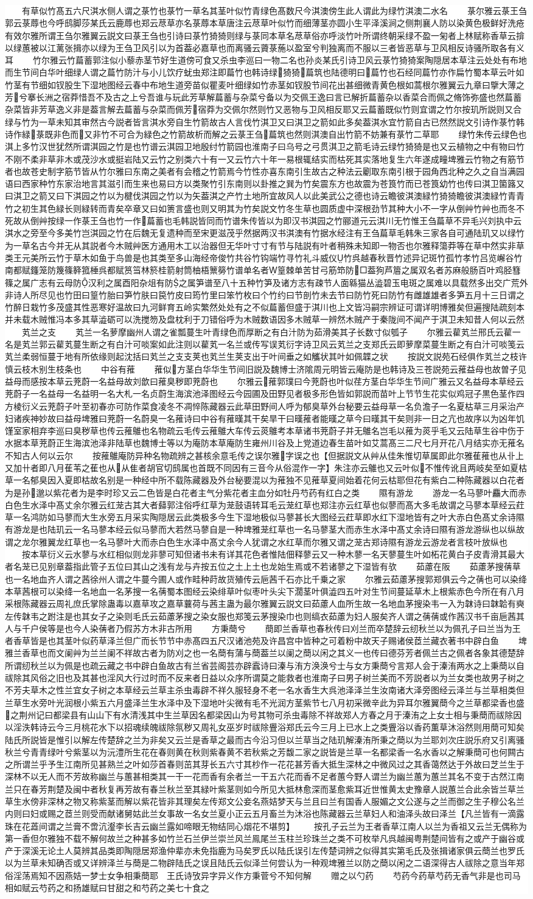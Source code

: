 　　有草似竹髙五六尺淇水侧人谓之菉竹也菉竹一草名其茎叶似竹青绿色髙数尺今淇澳傍生此人谓此为绿竹淇澳二水名
　　菉尔雅云菉王刍郭云菉蓐也今呼鸱脚莎某氏云鹿蓐也郑云荩草亦名菉蓐本草唐注云荩草叶似竹而细薄茎亦圆小生平泽溪涧之侧荆襄人防以染黄色极鲜好洗疮有效尔雅所谓王刍尔雅翼云説文曰菉王刍也引诗曰菉竹猗猗则绿与菉同本草名荩草俗亦呼淡竹叶所谓终朝采绿不盈一匊者上林赋称香草云揜以绿蕙被以江蓠张揖亦以绿为王刍卫风引以为首葢必嘉草也而离骚云薋菉葹以盈室兮判独离而不服以三者皆恶草与卫风相反诗骚所取各有义耳
　　竹尔雅云竹萹蓄郭注似小藜赤茎节好生道傍可食又杀虫李巡曰一物二名也孙炎某氏引诗卫风云菉竹猗猗案陶隠居本草注云处处有布地而生节间白华叶细绿人谓之萹竹防汁与小儿饮疗蚘虫郑注即萹竹也韩诗绿猗猗萹筑也陆德明曰萹竹也石经同萹竹亦作扁竹蜀本草云叶如竹茎有节细如钗股生下湿地图经云春中布地生道旁苗似瞿麦叶细绿如竹赤茎如钗股节间花出甚细微青黄色根如蒿根尔雅翼云九章曰擥大薄之芳兮搴长洲之宿莽惜吾不及古之上兮吾谁与玩此芳草解萹蓄与杂菜兮备以为交佩王逸曰言已解折萹蓄杂以香菜合而佩之脩饰弥盛也然萹蓄杂菜皆非芳草逸义非是葢言解去萹蓄与杂菜而佩芳宿莽为交佩尔然则竹又恶物与卫风相反耶又云萹蓄既似竹则宜谓之竹尔按玑所説则又合绿与竹为一草未知其审然古今説者皆言淇水旁自生竹箭故古人言伐竹淇卫又曰淇卫之箭如此多矣葢淇水宜竹箭自古已然然説文引诗作菉竹韩诗作緑菉既非色而又非竹不可合为緑色之竹箭故析而解之云菉王刍萹筑也然则淇澳自出竹箭不妨兼有菉竹二草耶
　　绿竹朱传云绿色也淇上多竹汉世犹然所谓淇园之竹是也竹谱云淇园卫地殷纣竹箭园也淮南子曰乌号之弓贯淇卫之箭毛诗云绿竹猗猗是也又云植物之中有物曰竹不刚不柔非草非木或茂沙水或挺岩陆又云竹之别类六十有一又云竹六十年一易根辄结实而枯死其实落地复生六年遂成疃埤雅云竹物之有筋节者也故苍史制字筋节皆从竹尔雅曰东南之美者有会稽之竹箭焉今竹性亦喜东南引生故古之种法云劚取东南引根于园角西北种之久之自当满园语曰西家种竹东家治地言其滋引而生来也易曰方以类聚竹引东南则以卦推之巽为竹矣震东方也故震为苍筤竹而已苍筤幼竹也传曰淇卫箘簬又曰淇卫之箭又曰下淇园之竹以为楗伐淇园之竹以为矢葢淇之产竹土地所宜故风人以此美武公之德也诗云瞻彼淇澳緑竹猗猗瞻彼淇澳緑竹青青竹之初生其色緑长则緑转而青矣卒章又曰如箦言盛也则又明其为竹矣説文竹冬生草也圆质虚中深根劲节其种大小不一字从倒艸竹艸也而冬不死故从倒艸按绿一作菉王刍也竹一作萹蓄也毛韩説皆同而竹谱朱传皆以为即汉书淇园之竹郦道元云淇川无竹惟王刍萹草不异毛兴刘执中云淇水之旁至今多美竹岂淇园之竹在后魏无复遗种而至宋更滋茂乎然据两汉书淇澳有竹据水经注有王刍萹草毛韩朱三家各自可通陆玑又以绿竹为一草名古今并无从其説者今木贼艸医方通用木工以治器但无华叶寸寸有节与陆説有叶者稍殊未知即一物否也尔雅释簜莽等在草中然实非草类王元美所云竹于草木如鱼于鸟兽是也其类至多山海经帝俊竹共谷竹钩端竹寻竹礼斗威仪竹呉越春秋晋竹述异记斑竹孤竹孝竹吕览嶰谷竹南都赋籦笼防篾篠簳箛棰呉都赋筼筜林箊桂箭射筒柚梧篻簩竹谱单名者篁棘单苦甘弓筋笻防□葢狗芦篃之属双名者苏麻般肠百叶鸡胫篲篠之属广志有云母防汉利之属酉阳杂俎有防之属笋谱至八十五种竹笋及诸方志有疎节人面緜猫丛澁碧玉电斑之属难以具载然多出交广荒外非诗人所尽见也竹田曰篁竹胎曰笋竹肤曰笢竹皮曰筠竹里曰笨竹枚曰个竹约曰节剖竹未去节曰防竹死曰防竹有雌雄雄者多笋五月十三日谓之竹醉日栽竹多茂盛其性恶寒好温故曰九河鲜育五岭实繁然处处有之不似萹蓄但盛于淇川也上文皆冯嗣宗辨证可谓详明博雅矣但遍搜陆疏刻本并未载木贼惟冯本多其草澁砺可以洗搅笏及盘枕利于刀错俗呼为木贼数语因多木贼草一辨然木贼产于秦陇间不闻产于淇卫未知昔人何以云然
　　芄兰之支
　　芄兰一名萝摩幽州人谓之雀瓢蔓生叶青绿色而厚断之有白汁防为茹滑美其子长数寸似瓠子
　　尔雅云雚芄兰邢氏云雚一名是芄兰郭云雚芄蔓生断之有白汁可啖案如此注则以雚芄一名兰或传写误芄衍字诗卫风云芄兰之支郑氏云即萝摩菜蔓生断之有白汁可啖笺云芄兰柔弱恒蔓于地有所依缘则起沈括曰芄兰之支支荚也芄兰生荚支出于叶间垂之如觿状其叶如佩韘之状
　　按説文説苑石经俱作芄兰之枝许慎云枝木别生枝条也
　　中谷有蓷
　　蓷似方茎白华华生节间旧説及魏博士济隂周元明皆云庵防是也韩诗及三苍説苑云蓷益母也故曽子见益母而感按本草云茺蔚一名益母故刘歆曰蓷臭秽即茺蔚也
　　尔雅云蓷郭璞曰今茺蔚也叶似荏方茎白华华生节间广雅云又名益母本草经云茺蔚子一名益母一名益明一名大札一名贞蔚生海滨池泽图经云今园圃及田野见者极多形色皆如郭説而苗叶上节节生花实似鸡冠子黒色茎作四方棱衍义云茺蔚子叶至初春亦可防作菜食凌冬不凋悴陈藏器云此草田野间人呼为郁臭草外台秘要云益母草一名负澹子一名夏枯草三月采治产妇诸疾神妙故曰益母埤雅曰茺蔚一名蔚臭一名蓷诗曰中谷有蓷暵其干矣旱干曰暵蓷者能暵之草今曰暵其干矣则非一日之亢也故序以为凶年饥馑室家相弃李巡曰臭秽草也传云蓷鵻也名物疏云毛传云蓷鵻大车传云菼鵻考本草诸书茺蔚子并无鵻名岂毛以蓷为菼乎毛又云陆草生谷中伤于水据本草茺蔚正生海滨池泽非陆草也魏博士等以为庵防本草庵防生雍州川谷及上党道边春生苗叶如艾蒿髙三二尺七月开花八月结实亦无蓷名不知古人何以云尔
　　按蓷鵻庵防异种名物疏辨之甚核余意毛传之误尔雅字误之也【但据説文从艸从佳朱惟切草属即此尔雅萑蓷也从卝上又加卄者即八月萑苇之萑也从从隹者胡官切鸱属也首既不同因有三音今从俗混作一字】朱注亦云鵻也又云叶似不惟传讹且两岐矣至如夏枯草一名郁臭因入夏即枯故名别是一种经中所不载陈藏器及外台秘要混以为蓷独不见蓷草夏间始着花何云枯耶但花有紫白二种陈藏器以白花者为是孙邈以紫花者为是李时珍又云二色皆是白花者主气分紫花者主血分如牡丹芍药有红白之类
　　隰有游龙
　　游龙一名马蓼叶麤大而赤白色生水泽中髙丈余尔雅云红茏古其大者蘬郭注俗呼红草为茏鼓语转耳毛云茏红草也郑注亦云红草也似蓼而髙大多毛故谓之马蓼本草经云荭草一名鸿防如马蓼而大生水旁五月采实陶隠居云此类极多今生下湿地极似马蓼甚长大图经云荭草即水红下湿地皆有之叶大赤白色髙丈余诗隰有游龙是也陆玑云一名马蓼本经云似马蓼而大若然马蓼自是一种埤雅茏红草也一名马蓼茎大而赤生水泽中髙丈余诗曰隰有游龙游纵也以纵故谓之龙尔雅翼龙红草也一名马蓼叶大而赤白色生水泽中髙丈余今人犹谓之水红草而尔雅又谓之茏古郑诗隰有游龙云游龙者言枝叶放纵也
　　按本草衍义云水蓼与水红相似则龙非蓼可知但诸书未有详其花色者惟陆佃释蓼云又一种木蓼一名天蓼蔓生叶如柘花黄白子皮青滑其最大者名茏已见别章葢指此管子五位曰其山之浅有龙与卉按五位之土上土也龙始生焉或不若诸蓼之下湿皆有欤
　　茹藘在阪
　　茹藘茅搜蒨草也一名地血齐人谓之茜徐州人谓之牛蔓今圃人或作畦种莳故货殖传云巵茜千石亦比千乗之家
　　尔雅云茹藘茅搜郭郑俱云今之蒨也可以染绛本草茜根可以染绛一名地血一名茅搜一名蒨蜀本图经云染绯草叶似枣叶头尖下濶茎叶俱澁四五叶对生节间蔓延草木上根紫赤色今所在有八月采根陈藏器云周礼庶氏掌除蛊毒以嘉草攻之嘉草蘘荷与茜主蛊为最尔雅翼云説文曰茹藘人血所生故一名地血茅搜染韦一入为韎诗曰韎韐有奭左传韎韦之跗注是也其女子之染则毛氏云茹藘茅搜之染女服也郑笺云茅搜染巾也则缟衣茹藘为妇人服矣齐人谓之蒨蒨或作茜汉书千亩巵茜其人与千户侯等是也今人染蒨者乃假苏方木非古所用
　　方秉蕳兮
　　蕳即兰香草也春秋传曰刈兰而卒楚辞云纫秋兰以为佩孔子曰兰当为王者香草皆是也其茎叶似药草泽兰但广而长节节中赤髙四五尺汉诸池苑及许昌宫中皆种之可着粉中故天子赐诸侯茝兰藏衣著书中辟白鱼
　　埤雅兰香草也而文阑艸为兰兰阑不祥故古者为防刈之也一名蕳有蒲与蕳葢兰以阑之蕳以闲之其义一也传曰德芬芳者佩兰古之佩者各象其德楚辞所谓纫秋兰以为佩是也疏云藏之书中辟白鱼故古有兰省芸阁芸亦辟蠧诗曰溱与洧方涣涣兮士与女方秉蕳兮言郑人会于溱洧两水之上秉蕳以自祓除其风俗之旧也及其甚也淫风大行过时而不反来者日益以众序所谓莫之能救者也淮南子曰男子树兰美而不芳説者以为兰女类也故男子树之不芳夫草木之性兰宜女子树之本草经云兰草主杀虫毒辟不祥久服轻身不老一名水香生大呉池泽泽兰生汝南诸大泽旁图经云泽兰与兰草相类但兰草生水旁叶光润根小紫五六月盛泽兰生水泽中及下湿地叶尖微有毛不光润方茎紫节七八月初采微辛此为异耳尔雅翼蕳今之兰草都梁香也盛之荆州记曰都梁县有山山下有水清浅其中生兰草因名都梁因山为号其物可杀虫毒除不祥故郑人方春之月于溱洧之上女士相与秉蕳而祓除因以淫泆韩诗云今三月桃花水下以招魂续魄祓除氛秽又周礼女巫岁时祓除舋浴郑氏云今三月上已水上之类舋浴以香药薫草沐浴然则用蕳可知矣陆氏所説皆是惟引以解左传楚辞之兰为非矣又云兰是香草之最而古今沿习但以兰草当之陆玑解溱洧所秉之蕳以为兰耶刘次庄説乐府又引离骚秋兰兮青青绿叶兮紫茎以为沅澧所生花在春则黄在秋则紫春黄不若秋紫之芳馥二家之説皆是兰草一名都梁香一名水香以之解秉蕳可也何闗古之所谓兰乎予生江南所见甚熟兰之叶如莎首春则茁其芽长五六寸其杪作一花花甚芳香大抵生深林之中微风过之其香蔼然达于外故曰芝兰生于深林不以无人而不芳故称幽兰与蕙甚相类其一干一花而香有余者兰一干五六花而香不足者蕙今野人谓兰为幽兰蕙为蕙兰其名不变于古然江南兰只在春芳荆楚及闽中者秋复再芳故有春兰秋兰至其緑叶紫茎则如今所见大抵林愈深而茎愈紫耳近世惟黄太史豫章人説蕙兰合此余皆兰草兰草生水傍非深林之物又称紫茎而解以紫花皆非其理矣左传郑文公妾名燕姞梦天与兰且曰兰有国香人服媚之文公遂与之兰而御之生子穆公名兰内则曰妇或赐之茝兰则受而献诸舅姑此兰女事故一名女兰夏小正云五月畜兰为沐浴也陈藏器云兰草妇人和油泽头故曰泽兰【凡兰皆有一滴露珠在花蕋间谓之兰膏不啻沆瀣李长吉云幽兰露如啼眼无物结同心烟花不堪剪】
　　按孔子云兰为王者香草江南人以兰为香祖又云兰无偶称为第一香但尔雅独不载不解何故兰之种甚多如竹兰石兰伊兰崇兰风兰鳯尾兰玉柱兰珍珠兰之类不可枚举凡呉越闽粤荆楚间皆有之或产于幽谷或产于深溪无论土人莫辨其品类即陶隠居郑渔仲辈亦未免指鹿为马矣罗氏以陆氏误引左传楚词辨之似得其实第毛氏及张揖诸家俱云蕳兰也罗氏以为兰草未知确否或又详辨泽兰与蕳是二物辟陆氏之误且陆氏云似泽兰何尝认为一种观埤雅兰以防之蕳以闲之二语深得古人祓除之意当年郑俗淫荡焉知不因燕姞一梦士女争相秉蕳耶　王氏诗攷异字异义作方秉菅兮不知何解
　　赠之以勺药
　　芍药今药草芍药无香气非是也司马相如赋云芍药之和扬雄赋曰甘甜之和芍药之美七十食之